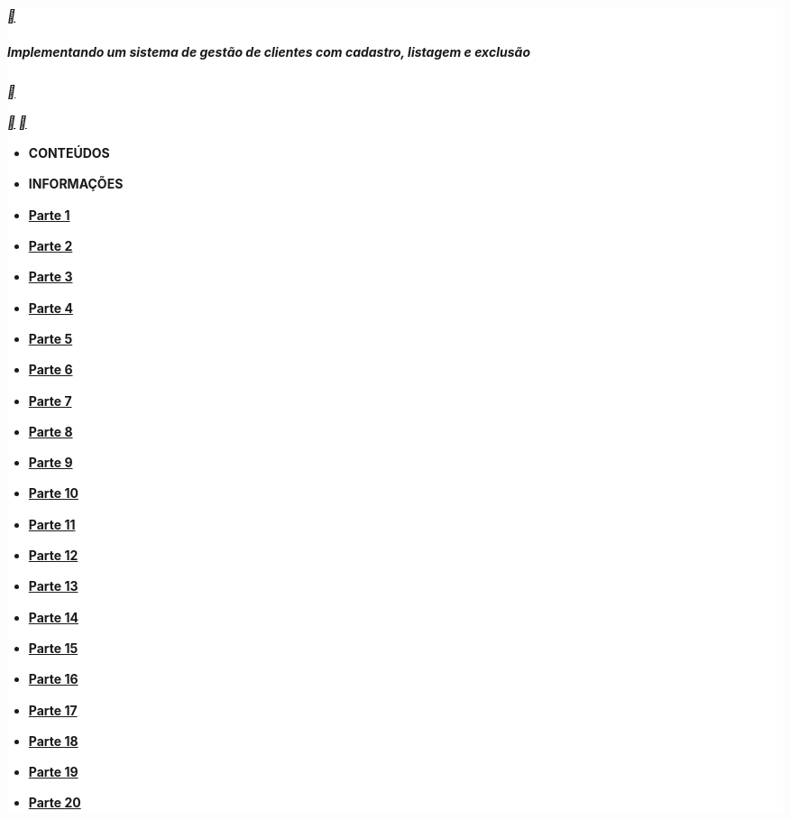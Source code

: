 [**](https://web.dio.me/labs)         <b>     

##### Implementando um sistema de gestão de clientes com cadastro, listagem e exclusão

[**](https://hermes.digitalinnovation.one/lab_projects/files/1358132a-64a1-43a4-9cbd-9123fb879dfa.zip)         <b>     

[**](https://web.dio.me/lab/implementando-um-sistema-de-gestao-de-clientes-com-cadastro-listagem-e-exclusao/learning/6055db1f-b23a-4020-8f64-ca8c242743a1)         <b>     [**](https://web.dio.me/lab/implementando-um-sistema-de-gestao-de-clientes-com-cadastro-listagem-e-exclusao/learning/7f16ebc7-de62-480c-a9be-7b26ab3b8515)         <b>     

<iframe id="ytc8" frameborder="0" allowfullscreen="1" allow="accelerometer; autoplay; clipboard-write; encrypted-media; gyroscope; picture-in-picture" title="YouTube video player" width="100%" height="100%" src="https://www.youtube.com/embed/EfRTK91PfN0?controls=0&amp;autoplay=1&amp;disablekb=1&amp;enablejsapi=1&amp;fs=0&amp;iv_load_policy=3&amp;modestbranding=1&amp;showinfo=0&amp;rel=0&amp;html5=1&amp;cc_load_policy=1&amp;origin=https%3A%2F%2Fweb.dio.me&amp;widgetid=1" style="box-sizing: inherit; max-width: none; float: none; margin: 0px; padding: 0px; border: 0px; font-style: inherit; font-variant: inherit; font-weight: inherit; font-stretch: inherit; line-height: inherit; font-family: inherit; font-size: 14px; vertical-align: baseline;"></iframe>

- CONTEÚDOS
- INFORMAÇÕES

- [Parte 1](https://web.dio.me/lab/implementando-um-sistema-de-gestao-de-clientes-com-cadastro-listagem-e-exclusao/learning/6055db1f-b23a-4020-8f64-ca8c242743a1)         <br>    
- [Parte 2](https://web.dio.me/lab/implementando-um-sistema-de-gestao-de-clientes-com-cadastro-listagem-e-exclusao/learning/7f16ebc7-de62-480c-a9be-7b26ab3b8515)         <br>    
- [Parte 3](https://web.dio.me/lab/implementando-um-sistema-de-gestao-de-clientes-com-cadastro-listagem-e-exclusao/learning/557befa1-aabf-4e9c-b42d-7473339abbd7)         <br>    
- [Parte 4](https://web.dio.me/lab/implementando-um-sistema-de-gestao-de-clientes-com-cadastro-listagem-e-exclusao/learning/84ff1f8d-b325-43ac-9120-2bb4fbb07e98)         <br>    
- [Parte 5](https://web.dio.me/lab/implementando-um-sistema-de-gestao-de-clientes-com-cadastro-listagem-e-exclusao/learning/679bb8a8-a7b3-41b5-9578-a7398491081c)         <br>    
- [Parte 6](https://web.dio.me/lab/implementando-um-sistema-de-gestao-de-clientes-com-cadastro-listagem-e-exclusao/learning/7f19a220-e106-4fc3-8396-4e57abe8f3f8)         <br>    
- [Parte 7](https://web.dio.me/lab/implementando-um-sistema-de-gestao-de-clientes-com-cadastro-listagem-e-exclusao/learning/e4675ca7-8d90-44b6-a488-bf4a73535ffa)         <br>    
- [Parte 8](https://web.dio.me/lab/implementando-um-sistema-de-gestao-de-clientes-com-cadastro-listagem-e-exclusao/learning/6c92bc79-34f4-49a5-8c0c-6a83357bd97c)         <br>    
- [Parte 9](https://web.dio.me/lab/implementando-um-sistema-de-gestao-de-clientes-com-cadastro-listagem-e-exclusao/learning/504f5d81-9c43-4324-b809-de5dae134608)         <br>    
- [Parte 10](https://web.dio.me/lab/implementando-um-sistema-de-gestao-de-clientes-com-cadastro-listagem-e-exclusao/learning/c577bd5a-97b5-4ece-bc5a-e7758db8dc48)         <br>    
- [Parte 11](https://web.dio.me/lab/implementando-um-sistema-de-gestao-de-clientes-com-cadastro-listagem-e-exclusao/learning/e2815e07-e0bc-4481-84f8-6f556487c844)         <br>    
- [Parte 12](https://web.dio.me/lab/implementando-um-sistema-de-gestao-de-clientes-com-cadastro-listagem-e-exclusao/learning/0822b1ec-9899-4b34-b75f-3977a520acef)         <br>    
- [Parte 13](https://web.dio.me/lab/implementando-um-sistema-de-gestao-de-clientes-com-cadastro-listagem-e-exclusao/learning/5948663d-30f5-4bec-b2e4-e7a3afca49c5)         <br>    
- [Parte 14](https://web.dio.me/lab/implementando-um-sistema-de-gestao-de-clientes-com-cadastro-listagem-e-exclusao/learning/d9022558-965a-4081-aed2-bdfb43182b42)         <br>   
- [Parte 15](https://web.dio.me/lab/implementando-um-sistema-de-gestao-de-clientes-com-cadastro-listagem-e-exclusao/learning/05b033f8-12c4-4236-9391-dd2500c53ec5)         <br>    
- [Parte 16](https://web.dio.me/lab/implementando-um-sistema-de-gestao-de-clientes-com-cadastro-listagem-e-exclusao/learning/cda8dcd3-9d5e-467b-9ab6-88826083b0c7)         <br>    
- [Parte 17](https://web.dio.me/lab/implementando-um-sistema-de-gestao-de-clientes-com-cadastro-listagem-e-exclusao/learning/ccfee2c3-d027-41ed-87fd-b0ef9be9bcf8)         <br>    
- [Parte 18](https://web.dio.me/lab/implementando-um-sistema-de-gestao-de-clientes-com-cadastro-listagem-e-exclusao/learning/5034aa9f-03bc-4dcf-a7a4-1a78d0c48f6d)         <br>    
- [Parte 19](https://web.dio.me/lab/implementando-um-sistema-de-gestao-de-clientes-com-cadastro-listagem-e-exclusao/learning/2ad6d2c2-91f6-4c11-8eb3-112601342273)         <br>    
- [Parte 20](https://web.dio.me/lab/implementando-um-sistema-de-gestao-de-clientes-com-cadastro-listagem-e-exclusao/learning/7be2f615-9d44-416f-b5bb-d37e1003c9d5)         <br>    